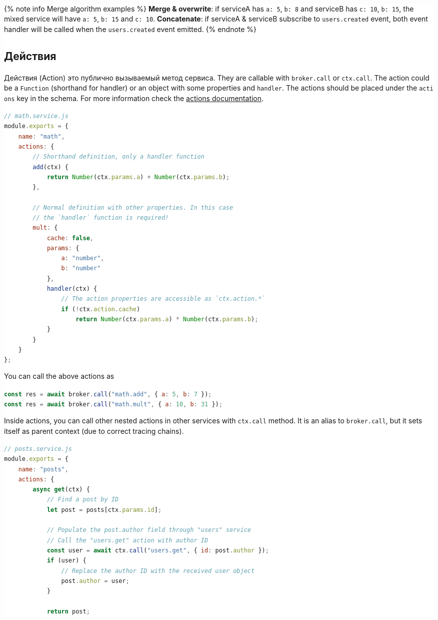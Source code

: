 {% note info Merge algorithm examples %}
__Merge & overwrite__: if serviceA has `a: 5`, `b: 8` and serviceB has `c: 10`, `b: 15`, the mixed service will have `a: 5`, `b: 15` and `c: 10`. __Concatenate__: if serviceA & serviceB subscribe to `users.created` event, both event handler will be called when the `users.created` event emitted.
{% endnote %}

## Действия
Действия (Action) это публично вызываемый метод сервиса. They are callable with `broker.call` or `ctx.call`. The action could be a `Function` (shorthand for handler) or an object with some properties and `handler`. The actions should be placed under the `actions` key in the schema. For more information check the [actions documentation](actions.html).

```js
// math.service.js
module.exports = {
    name: "math",
    actions: {
        // Shorthand definition, only a handler function
        add(ctx) {
            return Number(ctx.params.a) + Number(ctx.params.b);
        },

        // Normal definition with other properties. In this case
        // the `handler` function is required!
        mult: {
            cache: false,
            params: {
                a: "number",
                b: "number"
            },
            handler(ctx) {
                // The action properties are accessible as `ctx.action.*`
                if (!ctx.action.cache)
                    return Number(ctx.params.a) * Number(ctx.params.b);
            }
        }
    }
};
```
You can call the above actions as
```js
const res = await broker.call("math.add", { a: 5, b: 7 });
const res = await broker.call("math.mult", { a: 10, b: 31 });
```

Inside actions, you can call other nested actions in other services with `ctx.call` method. It is an alias to `broker.call`, but it sets itself as parent context (due to correct tracing chains).
```js
// posts.service.js
module.exports = {
    name: "posts",
    actions: {
        async get(ctx) {
            // Find a post by ID
            let post = posts[ctx.params.id];

            // Populate the post.author field through "users" service
            // Call the "users.get" action with author ID
            const user = await ctx.call("users.get", { id: post.author });
            if (user) {
                // Replace the author ID with the received user object
                post.author = user;
            }

            return post;
```